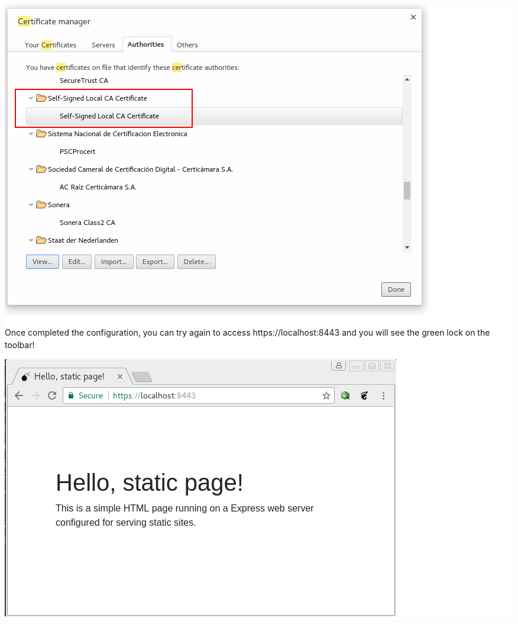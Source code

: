 ![Import CA certificate4](./doc_images/chrome-settings-certs-ca-import-cert-done.png)

Once completed the configuration, you can try again to access https://localhost:8443 and you will see the green lock on the toolbar!

![Secured HTTPS](./doc_images/chrome-local-secure.png)
